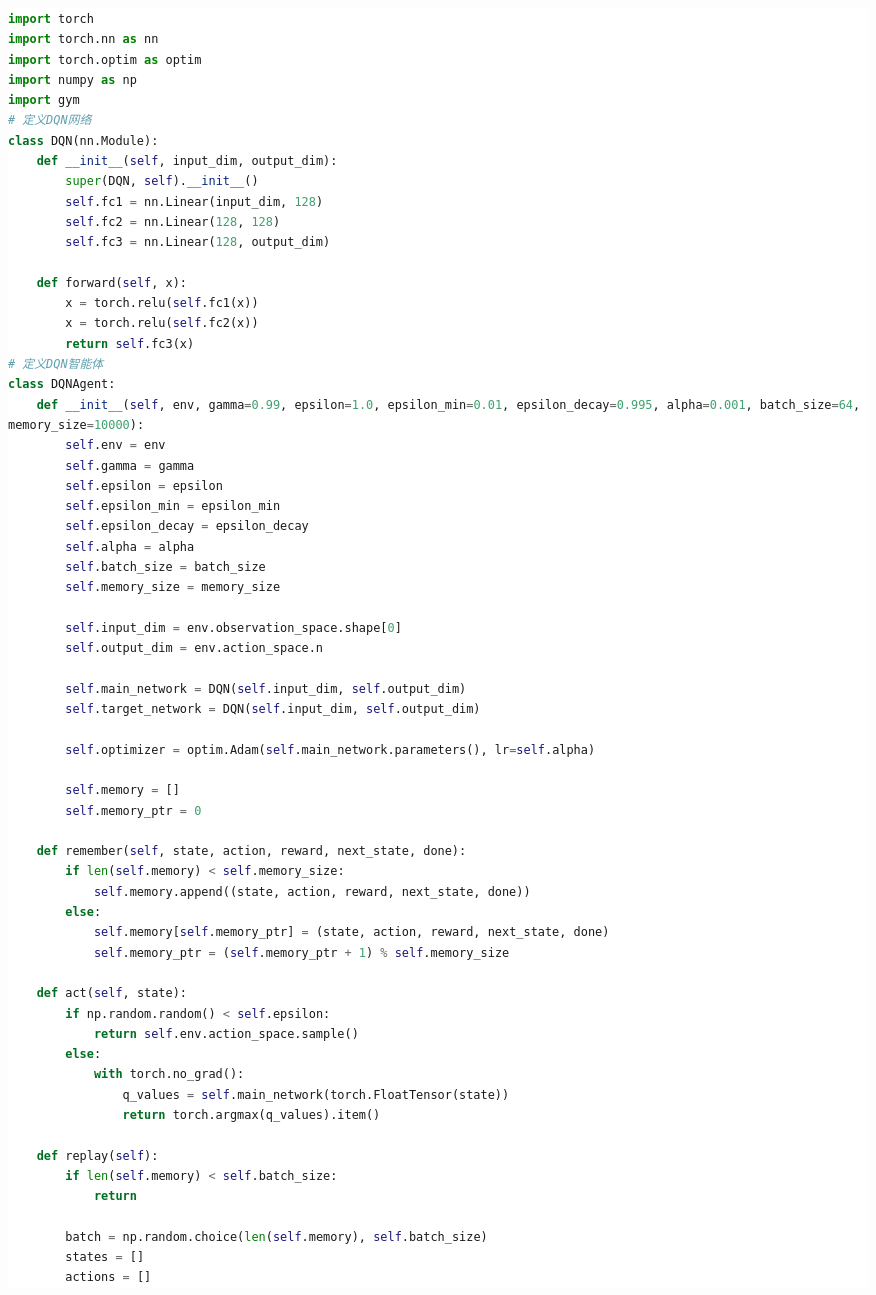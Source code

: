 ```python
import torch
import torch.nn as nn
import torch.optim as optim
import numpy as np
import gym
# 定义DQN网络
class DQN(nn.Module):
    def __init__(self, input_dim, output_dim):
        super(DQN, self).__init__()
        self.fc1 = nn.Linear(input_dim, 128)
        self.fc2 = nn.Linear(128, 128)
        self.fc3 = nn.Linear(128, output_dim)
    
    def forward(self, x):
        x = torch.relu(self.fc1(x))
        x = torch.relu(self.fc2(x))
        return self.fc3(x)
# 定义DQN智能体
class DQNAgent:
    def __init__(self, env, gamma=0.99, epsilon=1.0, epsilon_min=0.01, epsilon_decay=0.995, alpha=0.001, batch_size=64, memory_size=10000):
        self.env = env
        self.gamma = gamma
        self.epsilon = epsilon
        self.epsilon_min = epsilon_min
        self.epsilon_decay = epsilon_decay
        self.alpha = alpha
        self.batch_size = batch_size
        self.memory_size = memory_size
        
        self.input_dim = env.observation_space.shape[0]
        self.output_dim = env.action_space.n
        
        self.main_network = DQN(self.input_dim, self.output_dim)
        self.target_network = DQN(self.input_dim, self.output_dim)
        
        self.optimizer = optim.Adam(self.main_network.parameters(), lr=self.alpha)
        
        self.memory = []
        self.memory_ptr = 0
    
    def remember(self, state, action, reward, next_state, done):
        if len(self.memory) < self.memory_size:
            self.memory.append((state, action, reward, next_state, done))
        else:
            self.memory[self.memory_ptr] = (state, action, reward, next_state, done)
            self.memory_ptr = (self.memory_ptr + 1) % self.memory_size
    
    def act(self, state):
        if np.random.random() < self.epsilon:
            return self.env.action_space.sample()
        else:
            with torch.no_grad():
                q_values = self.main_network(torch.FloatTensor(state))
                return torch.argmax(q_values).item()
    
    def replay(self):
        if len(self.memory) < self.batch_size:
            return
        
        batch = np.random.choice(len(self.memory), self.batch_size)
        states = []
        actions = []
```
